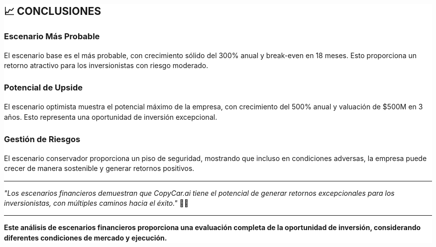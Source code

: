 
## 📈 **CONCLUSIONES**

### **Escenario Más Probable**
El escenario base es el más probable, con crecimiento sólido del 300% anual y break-even en 18 meses. Esto proporciona un retorno atractivo para los inversionistas con riesgo moderado.

### **Potencial de Upside**
El escenario optimista muestra el potencial máximo de la empresa, con crecimiento del 500% anual y valuación de $500M en 3 años. Esto representa una oportunidad de inversión excepcional.

### **Gestión de Riesgos**
El escenario conservador proporciona un piso de seguridad, mostrando que incluso en condiciones adversas, la empresa puede crecer de manera sostenible y generar retornos positivos.

---

*"Los escenarios financieros demuestran que CopyCar.ai tiene el potencial de generar retornos excepcionales para los inversionistas, con múltiples caminos hacia el éxito."* 🚀✨

---

**Este análisis de escenarios financieros proporciona una evaluación completa de la oportunidad de inversión, considerando diferentes condiciones de mercado y ejecución.**
